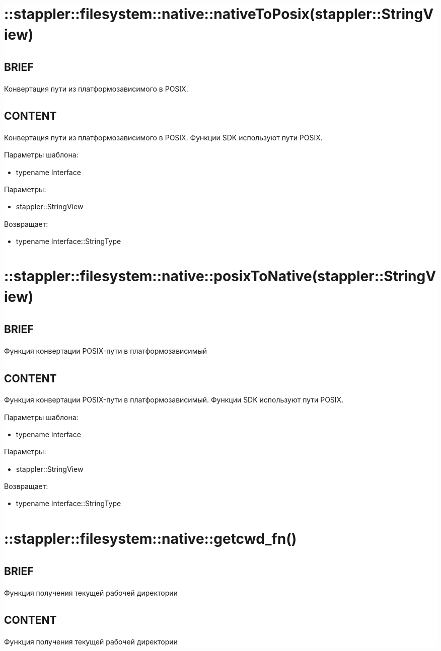 # ::stappler::filesystem::native::nativeToPosix<typename>(stappler::StringView)

## BRIEF

Конвертация пути из платформозависимого в POSIX.

## CONTENT

Конвертация пути из платформозависимого в POSIX. Функции SDK используют пути POSIX.

Параметры шаблона:
* typename Interface

Параметры:
* stappler::StringView

Возвращает:
* typename Interface::StringType

# ::stappler::filesystem::native::posixToNative<typename>(stappler::StringView)

## BRIEF

Функция конвертации POSIX-пути в платформозависимый

## CONTENT

Функция конвертации POSIX-пути в платформозависимый. Функции SDK используют пути POSIX.

Параметры шаблона:
* typename Interface

Параметры:
* stappler::StringView

Возвращает:
* typename Interface::StringType

# ::stappler::filesystem::native::getcwd_fn<typename>()

## BRIEF

Функция получения текущей рабочей директории

## CONTENT

Функция получения текущей рабочей директории
